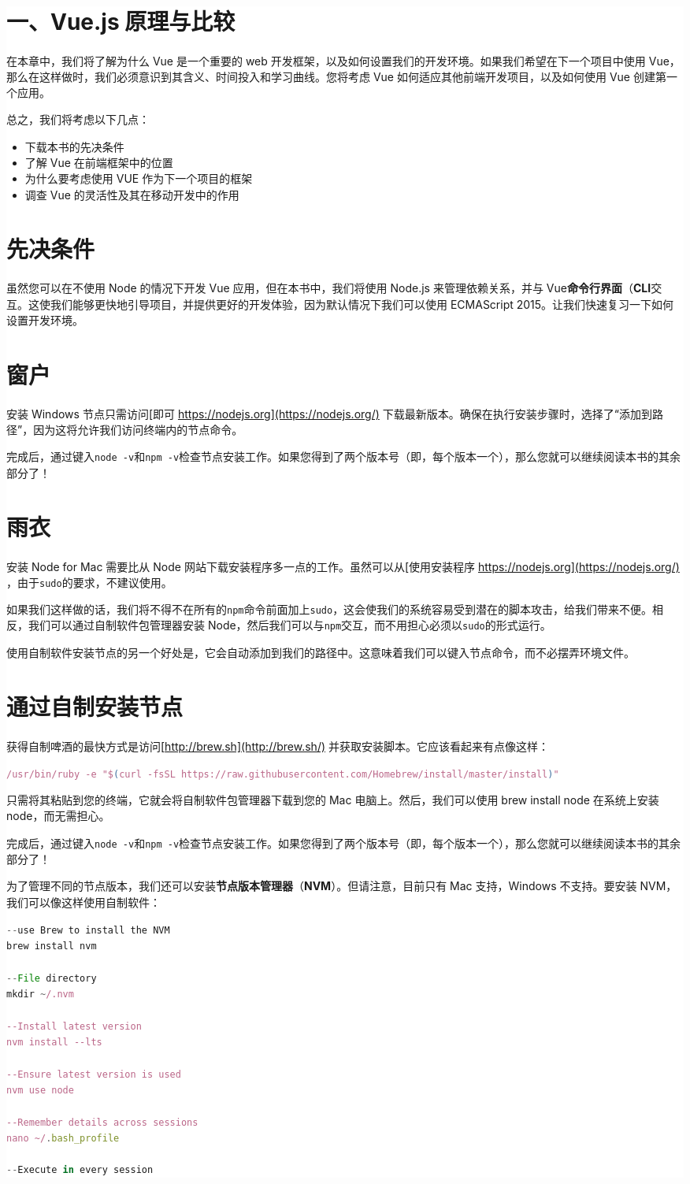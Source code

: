 # 一、Vue.js 原理与比较

在本章中，我们将了解为什么 Vue 是一个重要的 web 开发框架，以及如何设置我们的开发环境。如果我们希望在下一个项目中使用 Vue，那么在这样做时，我们必须意识到其含义、时间投入和学习曲线。您将考虑 Vue 如何适应其他前端开发项目，以及如何使用 Vue 创建第一个应用。

总之，我们将考虑以下几点：

*   下载本书的先决条件
*   了解 Vue 在前端框架中的位置
*   为什么要考虑使用 VUE 作为下一个项目的框架
*   调查 Vue 的灵活性及其在移动开发中的作用

# 先决条件

虽然您可以在不使用 Node 的情况下开发 Vue 应用，但在本书中，我们将使用 Node.js 来管理依赖关系，并与 Vue**命令行界面**（**CLI**交互。这使我们能够更快地引导项目，并提供更好的开发体验，因为默认情况下我们可以使用 ECMAScript 2015。让我们快速复习一下如何设置开发环境。

# 窗户

安装 Windows 节点只需访问[即可 https://nodejs.org](https://nodejs.org/) 下载最新版本。确保在执行安装步骤时，选择了“添加到路径”，因为这将允许我们访问终端内的节点命令。

完成后，通过键入`node -v`和`npm -v`检查节点安装工作。如果您得到了两个版本号（即，每个版本一个），那么您就可以继续阅读本书的其余部分了！

# 雨衣

安装 Node for Mac 需要比从 Node 网站下载安装程序多一点的工作。虽然可以从[使用安装程序 https://nodejs.org](https://nodejs.org/) ，由于`sudo`的要求，不建议使用。

如果我们这样做的话，我们将不得不在所有的`npm`命令前面加上`sudo`，这会使我们的系统容易受到潜在的脚本攻击，给我们带来不便。相反，我们可以通过自制软件包管理器安装 Node，然后我们可以与`npm`交互，而不用担心必须以`sudo`的形式运行。

使用自制软件安装节点的另一个好处是，它会自动添加到我们的路径中。这意味着我们可以键入节点命令，而不必摆弄环境文件。

# 通过自制安装节点

获得自制啤酒的最快方式是访问[http://brew.sh](http://brew.sh/) 并获取安装脚本。它应该看起来有点像这样：

```js
/usr/bin/ruby -e "$(curl -fsSL https://raw.githubusercontent.com/Homebrew/install/master/install)"
```

只需将其粘贴到您的终端，它就会将自制软件包管理器下载到您的 Mac 电脑上。然后，我们可以使用 brew install node 在系统上安装 node，而无需担心。

完成后，通过键入`node -v`和`npm -v`检查节点安装工作。如果您得到了两个版本号（即，每个版本一个），那么您就可以继续阅读本书的其余部分了！

为了管理不同的节点版本，我们还可以安装**节点版本管理器**（**NVM**）。但请注意，目前只有 Mac 支持，Windows 不支持。要安装 NVM，我们可以像这样使用自制软件：

```js
--use Brew to install the NVM
brew install nvm

--File directory
mkdir ~/.nvm

--Install latest version
nvm install --lts

--Ensure latest version is used
nvm use node

--Remember details across sessions
nano ~/.bash_profile

--Execute in every session
```